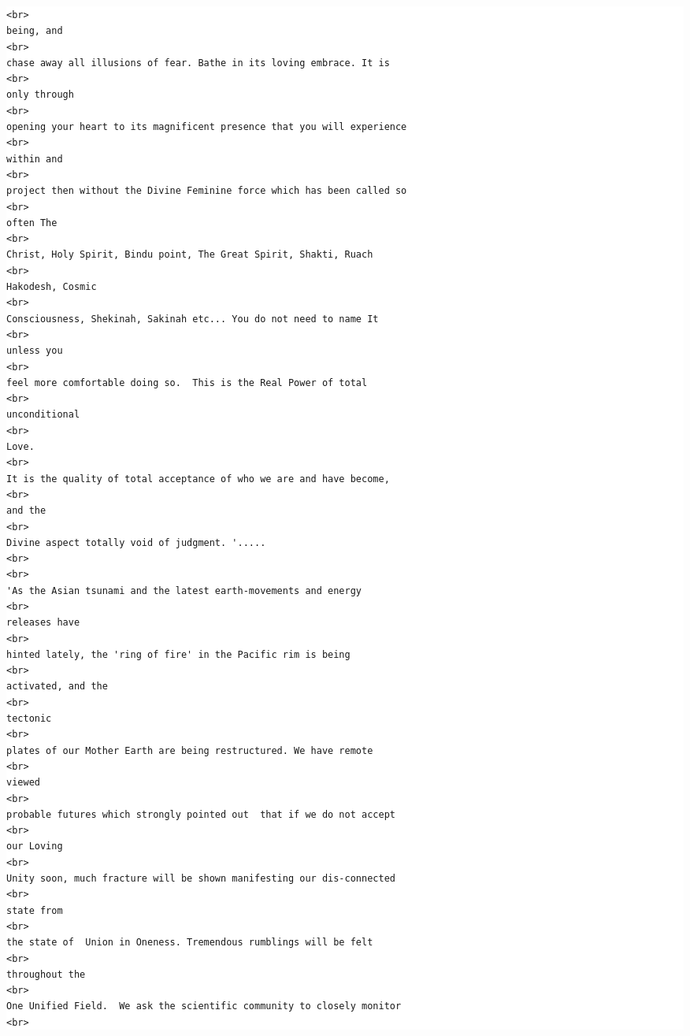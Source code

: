    <br>
    being, and
    <br>
    chase away all illusions of fear. Bathe in its loving embrace. It is
    <br>
    only through
    <br>
    opening your heart to its magnificent presence that you will experience
    <br>
    within and
    <br>
    project then without the Divine Feminine force which has been called so
    <br>
    often The
    <br>
    Christ, Holy Spirit, Bindu point, The Great Spirit, Shakti, Ruach
    <br>
    Hakodesh, Cosmic
    <br>
    Consciousness, Shekinah, Sakinah etc... You do not need to name It
    <br>
    unless you
    <br>
    feel more comfortable doing so.  This is the Real Power of total
    <br>
    unconditional
    <br>
    Love.
    <br>
    It is the quality of total acceptance of who we are and have become,
    <br>
    and the
    <br>
    Divine aspect totally void of judgment. '.....
    <br>
    <br>
    'As the Asian tsunami and the latest earth-movements and energy
    <br>
    releases have
    <br>
    hinted lately, the 'ring of fire' in the Pacific rim is being
    <br>
    activated, and the
    <br>
    tectonic
    <br>
    plates of our Mother Earth are being restructured. We have remote
    <br>
    viewed
    <br>
    probable futures which strongly pointed out  that if we do not accept
    <br>
    our Loving
    <br>
    Unity soon, much fracture will be shown manifesting our dis-connected
    <br>
    state from
    <br>
    the state of  Union in Oneness. Tremendous rumblings will be felt
    <br>
    throughout the
    <br>
    One Unified Field.  We ask the scientific community to closely monitor
    <br>
